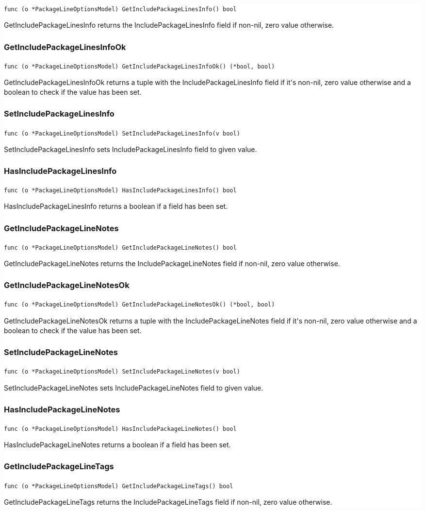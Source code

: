 `func (o *PackageLineOptionsModel) GetIncludePackageLinesInfo() bool`

GetIncludePackageLinesInfo returns the IncludePackageLinesInfo field if non-nil, zero value otherwise.

### GetIncludePackageLinesInfoOk

`func (o *PackageLineOptionsModel) GetIncludePackageLinesInfoOk() (*bool, bool)`

GetIncludePackageLinesInfoOk returns a tuple with the IncludePackageLinesInfo field if it's non-nil, zero value otherwise
and a boolean to check if the value has been set.

### SetIncludePackageLinesInfo

`func (o *PackageLineOptionsModel) SetIncludePackageLinesInfo(v bool)`

SetIncludePackageLinesInfo sets IncludePackageLinesInfo field to given value.

### HasIncludePackageLinesInfo

`func (o *PackageLineOptionsModel) HasIncludePackageLinesInfo() bool`

HasIncludePackageLinesInfo returns a boolean if a field has been set.

### GetIncludePackageLineNotes

`func (o *PackageLineOptionsModel) GetIncludePackageLineNotes() bool`

GetIncludePackageLineNotes returns the IncludePackageLineNotes field if non-nil, zero value otherwise.

### GetIncludePackageLineNotesOk

`func (o *PackageLineOptionsModel) GetIncludePackageLineNotesOk() (*bool, bool)`

GetIncludePackageLineNotesOk returns a tuple with the IncludePackageLineNotes field if it's non-nil, zero value otherwise
and a boolean to check if the value has been set.

### SetIncludePackageLineNotes

`func (o *PackageLineOptionsModel) SetIncludePackageLineNotes(v bool)`

SetIncludePackageLineNotes sets IncludePackageLineNotes field to given value.

### HasIncludePackageLineNotes

`func (o *PackageLineOptionsModel) HasIncludePackageLineNotes() bool`

HasIncludePackageLineNotes returns a boolean if a field has been set.

### GetIncludePackageLineTags

`func (o *PackageLineOptionsModel) GetIncludePackageLineTags() bool`

GetIncludePackageLineTags returns the IncludePackageLineTags field if non-nil, zero value otherwise.
